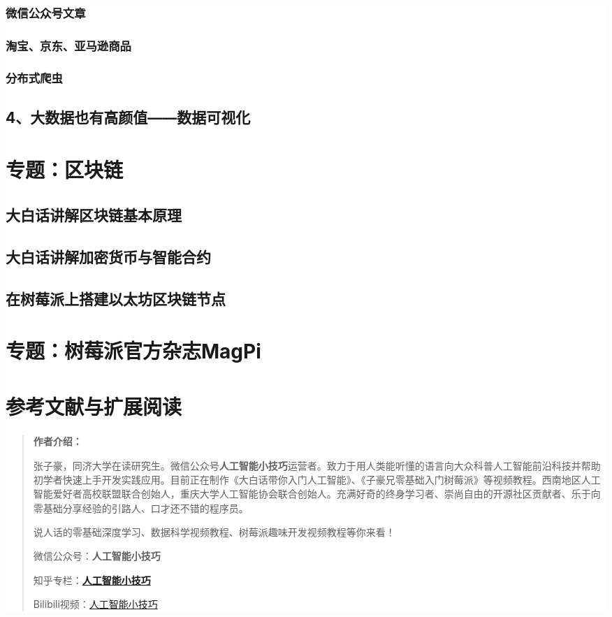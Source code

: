 ### 微信公众号文章

### 淘宝、京东、亚马逊商品

### 分布式爬虫

## 4、大数据也有高颜值——数据可视化





# 专题：区块链

## 大白话讲解区块链基本原理

## 大白话讲解加密货币与智能合约

## 在树莓派上搭建以太坊区块链节点

# 专题：树莓派官方杂志MagPi



# 参考文献与扩展阅读

> []()   
>
> []()    
>
> []()    
>
> []()     
>
> []()    
>
> []()    
>
> []()     
>
> []()     
>
> []()     
>
> []()     
>
> **作者介绍：**
>
> 张子豪，同济大学在读研究生。微信公众号**人工智能小技巧**运营者。致力于用人类能听懂的语言向大众科普人工智能前沿科技并帮助初学者快速上手开发实践应用。目前正在制作《大白话带你入门人工智能》、《子豪兄零基础入门树莓派》等视频教程。西南地区人工智能爱好者高校联盟联合创始人，重庆大学人工智能协会联合创始人。充满好奇的终身学习者、崇尚自由的开源社区贡献者、乐于向零基础分享经验的引路人、口才还不错的程序员。
>
> 说人话的零基础深度学习、数据科学视频教程、树莓派趣味开发视频教程等你来看！
>
> 微信公众号：**人工智能小技巧**   
>
> 知乎专栏：[**人工智能小技巧**](https://zhuanlan.zhihu.com/c_1032626015746502656)
>
> Bilibili视频：[人工智能小技巧](https://space.bilibili.com/1900783/#/)  